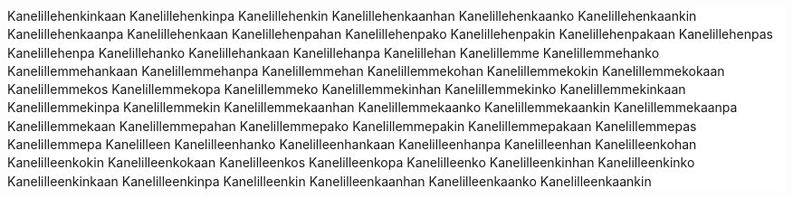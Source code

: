 Kanelillehenkinkaan
Kanelillehenkinpa
Kanelillehenkin
Kanelillehenkaanhan
Kanelillehenkaanko
Kanelillehenkaankin
Kanelillehenkaanpa
Kanelillehenkaan
Kanelillehenpahan
Kanelillehenpako
Kanelillehenpakin
Kanelillehenpakaan
Kanelillehenpas
Kanelillehenpa
Kanelillehanko
Kanelillehankaan
Kanelillehanpa
Kanelillehan
Kanelillemme
Kanelillemmehanko
Kanelillemmehankaan
Kanelillemmehanpa
Kanelillemmehan
Kanelillemmekohan
Kanelillemmekokin
Kanelillemmekokaan
Kanelillemmekos
Kanelillemmekopa
Kanelillemmeko
Kanelillemmekinhan
Kanelillemmekinko
Kanelillemmekinkaan
Kanelillemmekinpa
Kanelillemmekin
Kanelillemmekaanhan
Kanelillemmekaanko
Kanelillemmekaankin
Kanelillemmekaanpa
Kanelillemmekaan
Kanelillemmepahan
Kanelillemmepako
Kanelillemmepakin
Kanelillemmepakaan
Kanelillemmepas
Kanelillemmepa
Kanelilleen
Kanelilleenhanko
Kanelilleenhankaan
Kanelilleenhanpa
Kanelilleenhan
Kanelilleenkohan
Kanelilleenkokin
Kanelilleenkokaan
Kanelilleenkos
Kanelilleenkopa
Kanelilleenko
Kanelilleenkinhan
Kanelilleenkinko
Kanelilleenkinkaan
Kanelilleenkinpa
Kanelilleenkin
Kanelilleenkaanhan
Kanelilleenkaanko
Kanelilleenkaankin